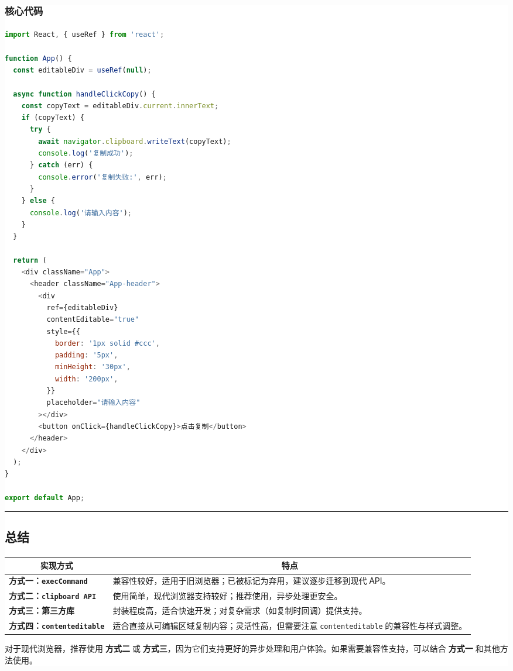 ### **核心代码**
```javascript
import React, { useRef } from 'react';

function App() {
  const editableDiv = useRef(null);

  async function handleClickCopy() {
    const copyText = editableDiv.current.innerText;
    if (copyText) {
      try {
        await navigator.clipboard.writeText(copyText);
        console.log('复制成功');
      } catch (err) {
        console.error('复制失败:', err);
      }
    } else {
      console.log('请输入内容');
    }
  }

  return (
    <div className="App">
      <header className="App-header">
        <div
          ref={editableDiv}
          contentEditable="true"
          style={{
            border: '1px solid #ccc',
            padding: '5px',
            minHeight: '30px',
            width: '200px',
          }}
          placeholder="请输入内容"
        ></div>
        <button onClick={handleClickCopy}>点击复制</button>
      </header>
    </div>
  );
}

export default App;
```

---

## **总结**

| **实现方式**             | **特点**                                                                                   |
|--------------------------|--------------------------------------------------------------------------------------------|
| **方式一：`execCommand`** | 兼容性较好，适用于旧浏览器；已被标记为弃用，建议逐步迁移到现代 API。                           |
| **方式二：`clipboard API`** | 使用简单，现代浏览器支持较好；推荐使用，异步处理更安全。                                       |
| **方式三：第三方库**       | 封装程度高，适合快速开发；对复杂需求（如复制时回调）提供支持。                                |
| **方式四：`contenteditable`** | 适合直接从可编辑区域复制内容；灵活性高，但需要注意 `contenteditable` 的兼容性与样式调整。        |

对于现代浏览器，推荐使用 **方式二** 或 **方式三**，因为它们支持更好的异步处理和用户体验。如果需要兼容性支持，可以结合 **方式一** 和其他方法使用。